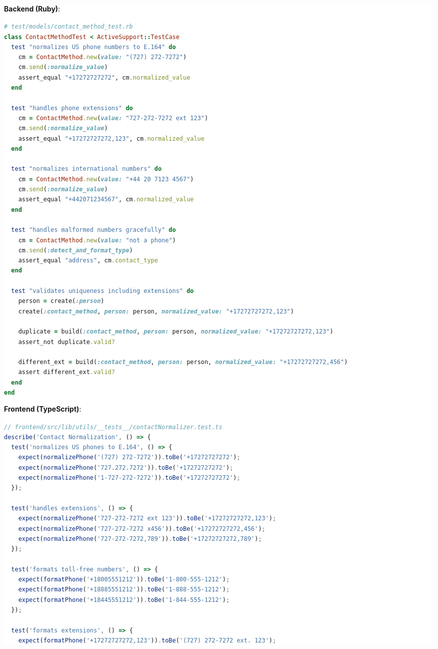 **Backend (Ruby)**:
```ruby
# test/models/contact_method_test.rb
class ContactMethodTest < ActiveSupport::TestCase
  test "normalizes US phone numbers to E.164" do
    cm = ContactMethod.new(value: "(727) 272-7272")
    cm.send(:normalize_value)
    assert_equal "+17272727272", cm.normalized_value
  end
  
  test "handles phone extensions" do
    cm = ContactMethod.new(value: "727-272-7272 ext 123")
    cm.send(:normalize_value)
    assert_equal "+17272727272,123", cm.normalized_value
  end
  
  test "normalizes international numbers" do
    cm = ContactMethod.new(value: "+44 20 7123 4567")
    cm.send(:normalize_value)
    assert_equal "+442071234567", cm.normalized_value
  end
  
  test "handles malformed numbers gracefully" do
    cm = ContactMethod.new(value: "not a phone")
    cm.send(:detect_and_format_type)
    assert_equal "address", cm.contact_type
  end
  
  test "validates uniqueness including extensions" do
    person = create(:person)
    create(:contact_method, person: person, normalized_value: "+17272727272,123")
    
    duplicate = build(:contact_method, person: person, normalized_value: "+17272727272,123")
    assert_not duplicate.valid?
    
    different_ext = build(:contact_method, person: person, normalized_value: "+17272727272,456")
    assert different_ext.valid?
  end
end
```

**Frontend (TypeScript)**:
```typescript
// frontend/src/lib/utils/__tests__/contactNormalizer.test.ts
describe('Contact Normalization', () => {
  test('normalizes US phones to E.164', () => {
    expect(normalizePhone('(727) 272-7272')).toBe('+17272727272');
    expect(normalizePhone('727.272.7272')).toBe('+17272727272');
    expect(normalizePhone('1-727-272-7272')).toBe('+17272727272');
  });
  
  test('handles extensions', () => {
    expect(normalizePhone('727-272-7272 ext 123')).toBe('+17272727272,123');
    expect(normalizePhone('727-272-7272 x456')).toBe('+17272727272,456');
    expect(normalizePhone('727-272-7272,789')).toBe('+17272727272,789');
  });
  
  test('formats toll-free numbers', () => {
    expect(formatPhone('+18005551212')).toBe('1-800-555-1212');
    expect(formatPhone('+18885551212')).toBe('1-888-555-1212');
    expect(formatPhone('+18445551212')).toBe('1-844-555-1212');
  });
  
  test('formats extensions', () => {
    expect(formatPhone('+17272727272,123')).toBe('(727) 272-7272 ext. 123');
```